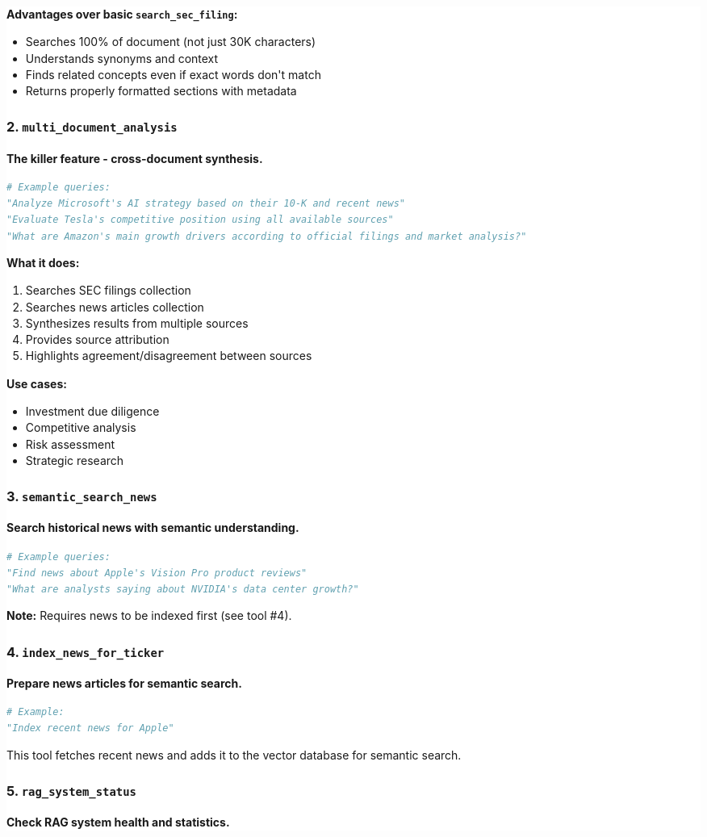 **Advantages over basic `search_sec_filing`:**
- Searches 100% of document (not just 30K characters)
- Understands synonyms and context
- Finds related concepts even if exact words don't match
- Returns properly formatted sections with metadata

### 2. `multi_document_analysis`

**The killer feature - cross-document synthesis.**

```python
# Example queries:
"Analyze Microsoft's AI strategy based on their 10-K and recent news"
"Evaluate Tesla's competitive position using all available sources"
"What are Amazon's main growth drivers according to official filings and market analysis?"
```

**What it does:**
1. Searches SEC filings collection
2. Searches news articles collection
3. Synthesizes results from multiple sources
4. Provides source attribution
5. Highlights agreement/disagreement between sources

**Use cases:**
- Investment due diligence
- Competitive analysis
- Risk assessment
- Strategic research

### 3. `semantic_search_news`

**Search historical news with semantic understanding.**

```python
# Example queries:
"Find news about Apple's Vision Pro product reviews"
"What are analysts saying about NVIDIA's data center growth?"
```

**Note:** Requires news to be indexed first (see tool #4).

### 4. `index_news_for_ticker`

**Prepare news articles for semantic search.**

```python
# Example:
"Index recent news for Apple"
```

This tool fetches recent news and adds it to the vector database for semantic search.

### 5. `rag_system_status`

**Check RAG system health and statistics.**
